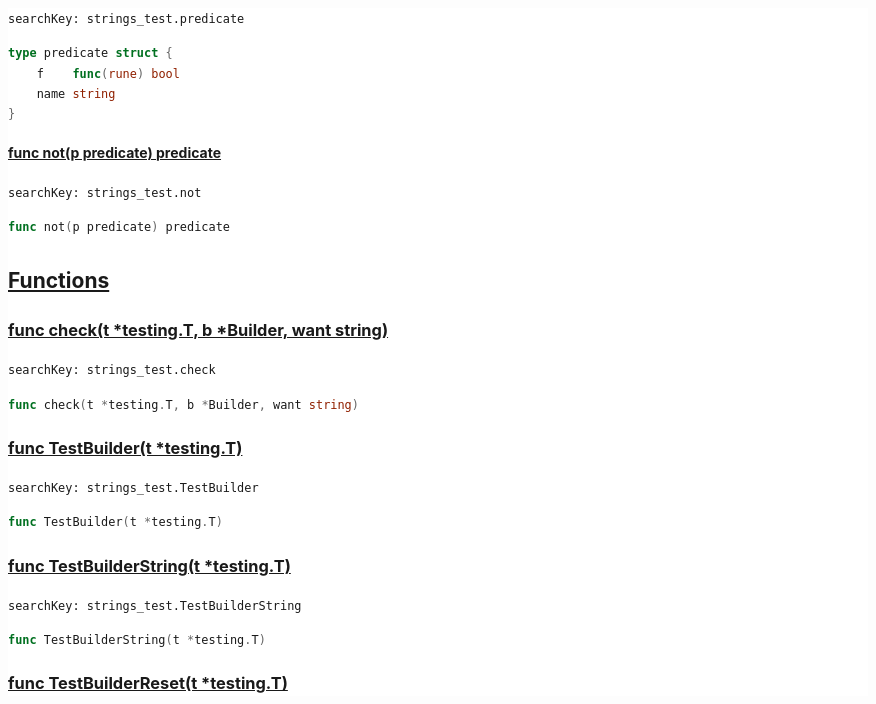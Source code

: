 ```
searchKey: strings_test.predicate
```

```Go
type predicate struct {
	f    func(rune) bool
	name string
}
```

#### <a id="not" href="#not">func not(p predicate) predicate</a>

```
searchKey: strings_test.not
```

```Go
func not(p predicate) predicate
```

## <a id="func" href="#func">Functions</a>

### <a id="check" href="#check">func check(t *testing.T, b *Builder, want string)</a>

```
searchKey: strings_test.check
```

```Go
func check(t *testing.T, b *Builder, want string)
```

### <a id="TestBuilder" href="#TestBuilder">func TestBuilder(t *testing.T)</a>

```
searchKey: strings_test.TestBuilder
```

```Go
func TestBuilder(t *testing.T)
```

### <a id="TestBuilderString" href="#TestBuilderString">func TestBuilderString(t *testing.T)</a>

```
searchKey: strings_test.TestBuilderString
```

```Go
func TestBuilderString(t *testing.T)
```

### <a id="TestBuilderReset" href="#TestBuilderReset">func TestBuilderReset(t *testing.T)</a>
